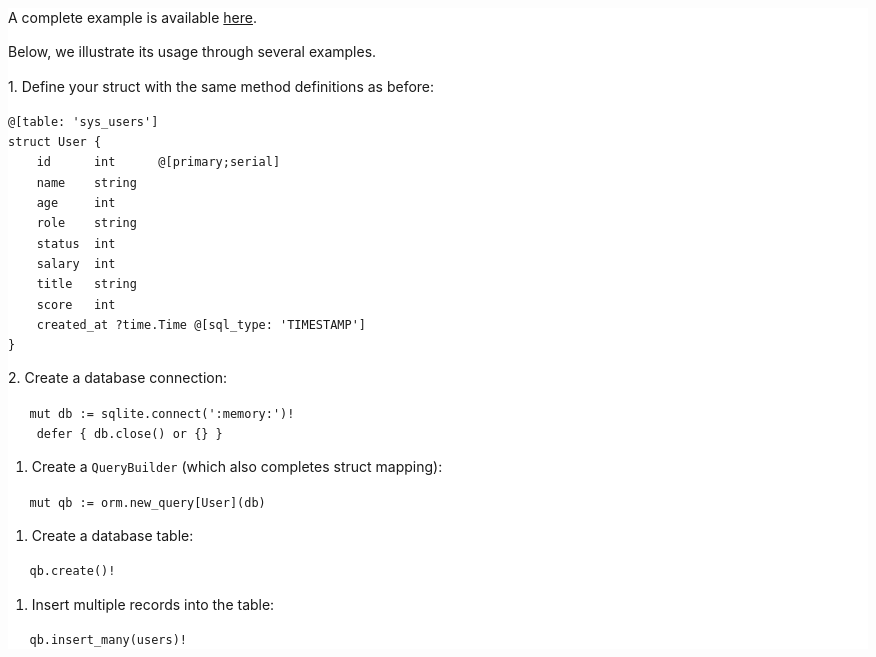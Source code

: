 A complete example is available [here](https://github.com/vlang/v/blob/master/vlib/orm/orm_func_test.v).

Below, we illustrate its usage through several examples.

​​1. Define your struct​​ with the same method definitions as before:


```
@[table: 'sys_users']
struct User {
    id      int      @[primary;serial]
    name    string
    age     int
    role    string
    status  int
    salary  int
    title   string
    score   int
    created_at ?time.Time @[sql_type: 'TIMESTAMP']
}
```


​​2. Create a database connection​​:


```
   mut db := sqlite.connect(':memory:')!
    defer { db.close() or {} }

```



1. Create a `QueryBuilder`​​ (which also completes struct mapping):


```
   mut qb := orm.new_query[User](db)

```



1. Create a database table​​:


```
   qb.create()!

```



1. Insert multiple records​​ into the table:


```
   qb.insert_many(users)!

```

